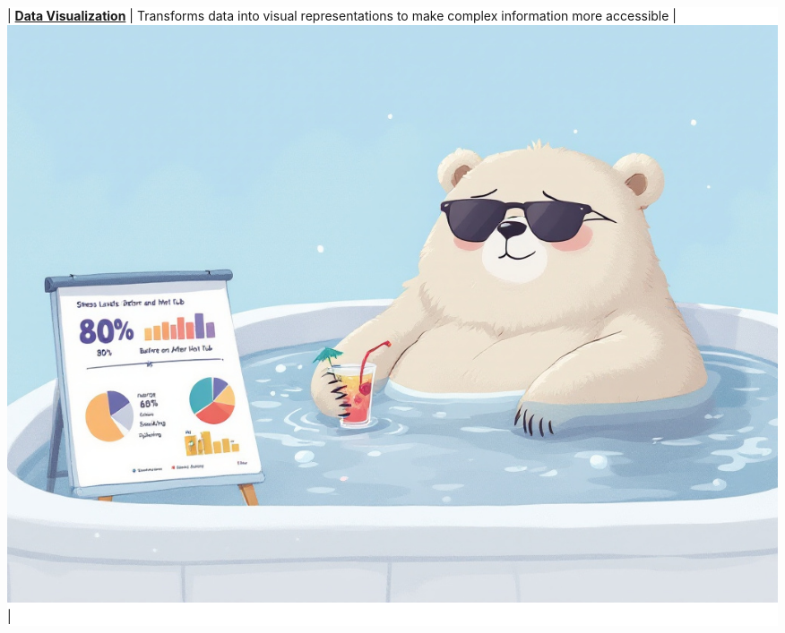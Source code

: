 | **[Data Visualization](https://chat.mistral.ai/chat?model=ag:6728f2d0:20241119:data-visualization:cb06293b)**                                             | Transforms data into visual representations to make complex information more accessible       | ![Data Visualization](20241119065120.png)    |
